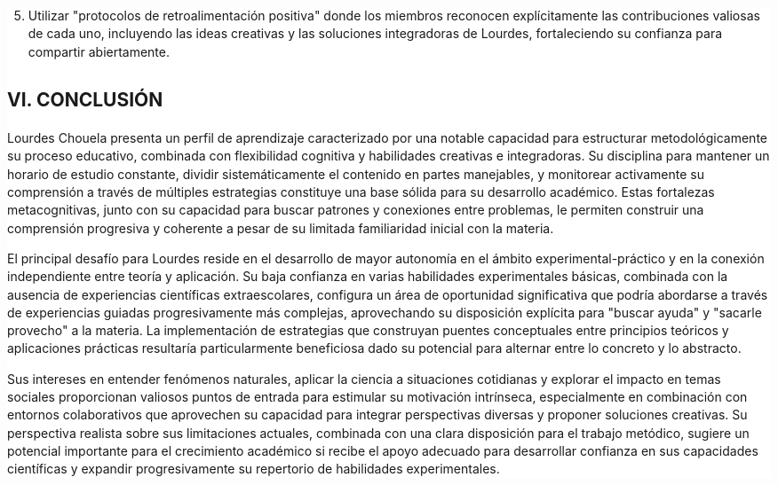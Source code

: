 5. Utilizar "protocolos de retroalimentación positiva" donde los miembros reconocen explícitamente las contribuciones valiosas de cada uno, incluyendo las ideas creativas y las soluciones integradoras de Lourdes, fortaleciendo su confianza para compartir abiertamente.

## VI. CONCLUSIÓN

Lourdes Chouela presenta un perfil de aprendizaje caracterizado por una notable capacidad para estructurar metodológicamente su proceso educativo, combinada con flexibilidad cognitiva y habilidades creativas e integradoras. Su disciplina para mantener un horario de estudio constante, dividir sistemáticamente el contenido en partes manejables, y monitorear activamente su comprensión a través de múltiples estrategias constituye una base sólida para su desarrollo académico. Estas fortalezas metacognitivas, junto con su capacidad para buscar patrones y conexiones entre problemas, le permiten construir una comprensión progresiva y coherente a pesar de su limitada familiaridad inicial con la materia.

El principal desafío para Lourdes reside en el desarrollo de mayor autonomía en el ámbito experimental-práctico y en la conexión independiente entre teoría y aplicación. Su baja confianza en varias habilidades experimentales básicas, combinada con la ausencia de experiencias científicas extraescolares, configura un área de oportunidad significativa que podría abordarse a través de experiencias guiadas progresivamente más complejas, aprovechando su disposición explícita para "buscar ayuda" y "sacarle provecho" a la materia. La implementación de estrategias que construyan puentes conceptuales entre principios teóricos y aplicaciones prácticas resultaría particularmente beneficiosa dado su potencial para alternar entre lo concreto y lo abstracto.

Sus intereses en entender fenómenos naturales, aplicar la ciencia a situaciones cotidianas y explorar el impacto en temas sociales proporcionan valiosos puntos de entrada para estimular su motivación intrínseca, especialmente en combinación con entornos colaborativos que aprovechen su capacidad para integrar perspectivas diversas y proponer soluciones creativas. Su perspectiva realista sobre sus limitaciones actuales, combinada con una clara disposición para el trabajo metódico, sugiere un potencial importante para el crecimiento académico si recibe el apoyo adecuado para desarrollar confianza en sus capacidades científicas y expandir progresivamente su repertorio de habilidades experimentales.

